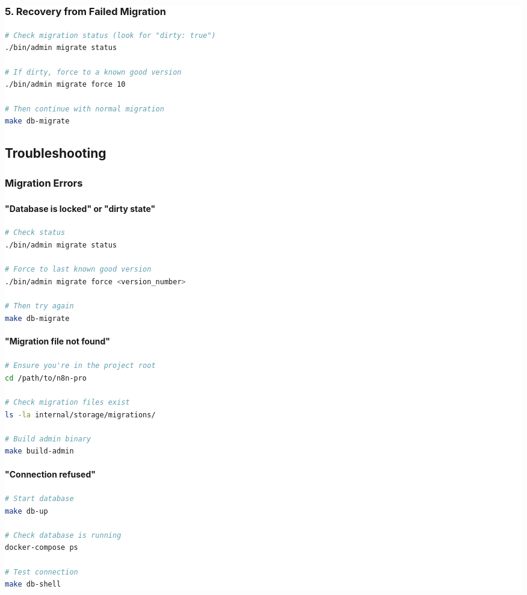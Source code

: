 ### 5. Recovery from Failed Migration
```bash
# Check migration status (look for "dirty: true")
./bin/admin migrate status

# If dirty, force to a known good version
./bin/admin migrate force 10

# Then continue with normal migration
make db-migrate
```

## Troubleshooting

### Migration Errors

#### "Database is locked" or "dirty state"
```bash
# Check status
./bin/admin migrate status

# Force to last known good version
./bin/admin migrate force <version_number>

# Then try again
make db-migrate
```

#### "Migration file not found"
```bash
# Ensure you're in the project root
cd /path/to/n8n-pro

# Check migration files exist
ls -la internal/storage/migrations/

# Build admin binary
make build-admin
```

#### "Connection refused"
```bash
# Start database
make db-up

# Check database is running
docker-compose ps

# Test connection
make db-shell
```
